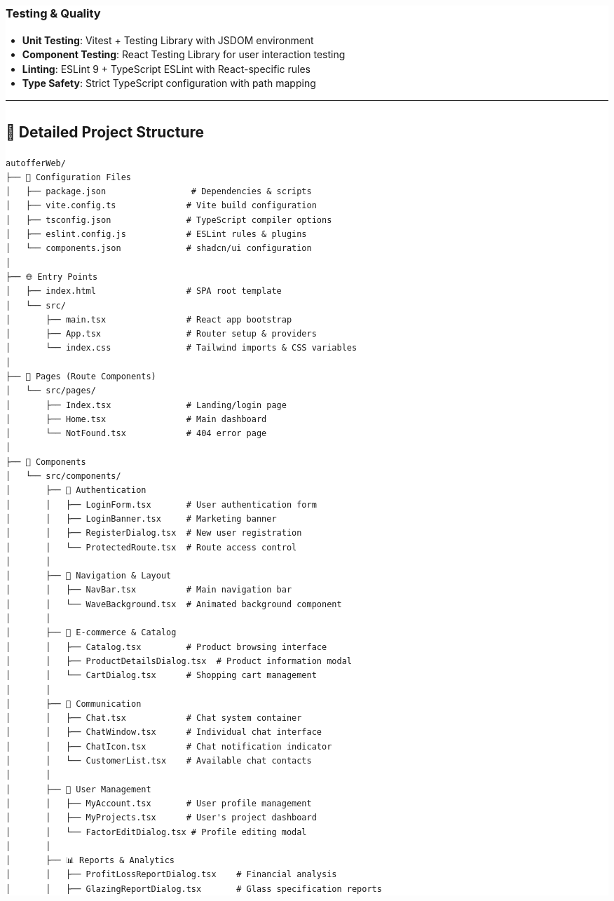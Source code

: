 ### **Testing & Quality**
- **Unit Testing**: Vitest + Testing Library with JSDOM environment
- **Component Testing**: React Testing Library for user interaction testing
- **Linting**: ESLint 9 + TypeScript ESLint with React-specific rules
- **Type Safety**: Strict TypeScript configuration with path mapping

---

## 📁 Detailed Project Structure

```
autofferWeb/
├── 📄 Configuration Files
│   ├── package.json                 # Dependencies & scripts
│   ├── vite.config.ts              # Vite build configuration
│   ├── tsconfig.json               # TypeScript compiler options
│   ├── eslint.config.js            # ESLint rules & plugins
│   └── components.json             # shadcn/ui configuration
│
├── 🌐 Entry Points
│   ├── index.html                  # SPA root template
│   └── src/
│       ├── main.tsx                # React app bootstrap
│       ├── App.tsx                 # Router setup & providers
│       └── index.css               # Tailwind imports & CSS variables
│
├── 📱 Pages (Route Components)
│   └── src/pages/
│       ├── Index.tsx               # Landing/login page
│       ├── Home.tsx                # Main dashboard
│       └── NotFound.tsx            # 404 error page
│
├── 🧩 Components
│   └── src/components/
│       ├── 🔐 Authentication
│       │   ├── LoginForm.tsx       # User authentication form
│       │   ├── LoginBanner.tsx     # Marketing banner
│       │   ├── RegisterDialog.tsx  # New user registration
│       │   └── ProtectedRoute.tsx  # Route access control
│       │
│       ├── 🧭 Navigation & Layout
│       │   ├── NavBar.tsx          # Main navigation bar
│       │   └── WaveBackground.tsx  # Animated background component
│       │
│       ├── 🛒 E-commerce & Catalog
│       │   ├── Catalog.tsx         # Product browsing interface
│       │   ├── ProductDetailsDialog.tsx  # Product information modal
│       │   └── CartDialog.tsx      # Shopping cart management
│       │
│       ├── 💬 Communication
│       │   ├── Chat.tsx            # Chat system container
│       │   ├── ChatWindow.tsx      # Individual chat interface
│       │   ├── ChatIcon.tsx        # Chat notification indicator
│       │   └── CustomerList.tsx    # Available chat contacts
│       │
│       ├── 👤 User Management
│       │   ├── MyAccount.tsx       # User profile management
│       │   ├── MyProjects.tsx      # User's project dashboard
│       │   └── FactorEditDialog.tsx # Profile editing modal
│       │
│       ├── 📊 Reports & Analytics
│       │   ├── ProfitLossReportDialog.tsx    # Financial analysis
│       │   ├── GlazingReportDialog.tsx       # Glass specification reports
```